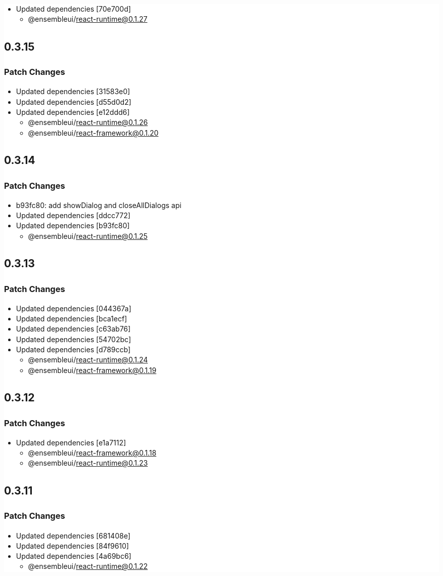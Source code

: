 - Updated dependencies [70e700d]
  - @ensembleui/react-runtime@0.1.27

## 0.3.15

### Patch Changes

- Updated dependencies [31583e0]
- Updated dependencies [d55d0d2]
- Updated dependencies [e12ddd6]
  - @ensembleui/react-runtime@0.1.26
  - @ensembleui/react-framework@0.1.20

## 0.3.14

### Patch Changes

- b93fc80: add showDialog and closeAllDialogs api
- Updated dependencies [ddcc772]
- Updated dependencies [b93fc80]
  - @ensembleui/react-runtime@0.1.25

## 0.3.13

### Patch Changes

- Updated dependencies [044367a]
- Updated dependencies [bca1ecf]
- Updated dependencies [c63ab76]
- Updated dependencies [54702bc]
- Updated dependencies [d789ccb]
  - @ensembleui/react-runtime@0.1.24
  - @ensembleui/react-framework@0.1.19

## 0.3.12

### Patch Changes

- Updated dependencies [e1a7112]
  - @ensembleui/react-framework@0.1.18
  - @ensembleui/react-runtime@0.1.23

## 0.3.11

### Patch Changes

- Updated dependencies [681408e]
- Updated dependencies [84f9610]
- Updated dependencies [4a69bc6]
  - @ensembleui/react-runtime@0.1.22
